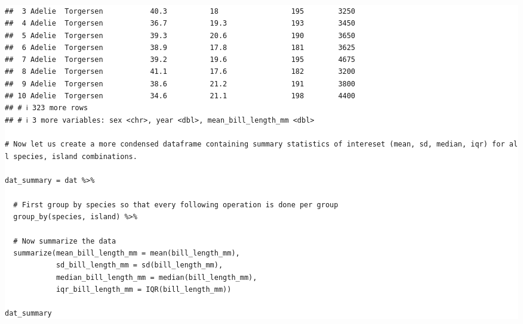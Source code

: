     ##  3 Adelie  Torgersen           40.3          18                 195        3250
    ##  4 Adelie  Torgersen           36.7          19.3               193        3450
    ##  5 Adelie  Torgersen           39.3          20.6               190        3650
    ##  6 Adelie  Torgersen           38.9          17.8               181        3625
    ##  7 Adelie  Torgersen           39.2          19.6               195        4675
    ##  8 Adelie  Torgersen           41.1          17.6               182        3200
    ##  9 Adelie  Torgersen           38.6          21.2               191        3800
    ## 10 Adelie  Torgersen           34.6          21.1               198        4400
    ## # ℹ 323 more rows
    ## # ℹ 3 more variables: sex <chr>, year <dbl>, mean_bill_length_mm <dbl>

    # Now let us create a more condensed dataframe containing summary statistics of intereset (mean, sd, median, iqr) for all species, island combinations.

    dat_summary = dat %>% 
      
      # First group by species so that every following operation is done per group
      group_by(species, island) %>%
      
      # Now summarize the data
      summarize(mean_bill_length_mm = mean(bill_length_mm),
                sd_bill_length_mm = sd(bill_length_mm),
                median_bill_length_mm = median(bill_length_mm),
                iqr_bill_length_mm = IQR(bill_length_mm))
      
    dat_summary
